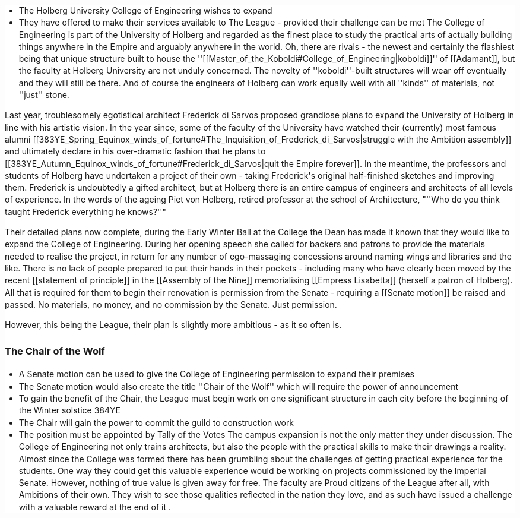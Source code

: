 * The Holberg University College of Engineering wishes to expand
* They have offered to make their services available to The League - provided their challenge can be met
The College of Engineering is part of the University of Holberg and regarded as the finest place to study the practical arts of actually building things anywhere in the Empire and arguably anywhere in the world. Oh, there are rivals - the newest and certainly the flashiest being that unique structure built to house the ''[[Master_of_the_Koboldi#College_of_Engineering|koboldi]]'' of [[Adamant]], but the faculty at Holberg University are not unduly concerned. The novelty of ''koboldi''-built structures will wear off eventually and they will still be there. And of course the engineers of Holberg can work equally well with all ''kinds'' of materials, not ''just'' stone.

Last year, troublesomely egotistical architect Frederick di Sarvos proposed grandiose plans to expand the University of Holberg in line with his artistic vision. In the year since, some of the faculty of the University have watched their (currently) most famous alumni [[383YE_Spring_Equinox_winds_of_fortune#The_Inquisition_of_Frederick_di_Sarvos|struggle with the Ambition assembly]] and ultimately declare in his over-dramatic fashion that he plans to [[383YE_Autumn_Equinox_winds_of_fortune#Frederick_di_Sarvos|quit the Empire forever]]. In the meantime, the professors and students of Holberg have undertaken a project of their own - taking Frederick's original half-finished sketches and improving them. Frederick is undoubtedly a gifted architect, but at Holberg there is an entire campus of engineers and architects of all levels of experience. In the words of the ageing Piet von Holberg, retired professor at the school of Architecture, "''Who do you think taught Frederick everything he knows?''"

Their detailed plans now complete, during the Early Winter Ball at the College the Dean has made it known that they would like to expand the College of Engineering. During her opening speech she called for backers and patrons to provide the materials needed to realise the project, in return for any number of ego-massaging concessions around naming wings and libraries and the like. There is no lack of people prepared to put their hands in their pockets - including many who have clearly been moved by the recent [[statement of principle]] in the [[Assembly of the Nine]] memorialising [[Empress Lisabetta]] (herself a patron of Holberg). All that is required for them to begin their renovation is permission from the Senate - requiring a [[Senate motion]] be raised and passed. No materials, no money, and no commission by the Senate. Just permission.

However, this being the League, their plan is slightly more ambitious - as it so often is.
### The Chair of the Wolf
* A Senate motion can be used to give the College of Engineering permission to expand their premises
* The Senate motion would also create the title ''Chair of the Wolf'' which will require the power of announcement
* To gain the benefit of the Chair, the League must begin work on one significant structure in each city before the beginning of the Winter solstice 384YE 
* The Chair will gain the power to commit the guild to construction work
* The position must be appointed by Tally of the Votes
The campus expansion is not the only matter they under discussion. The College of Engineering not only trains architects, but also the people with the practical skills to make their drawings a reality. Almost since the College was formed there has been grumbling about the challenges of getting practical experience for the students. One way they could get this valuable experience would be working on projects commissioned by the Imperial Senate. However, nothing of true value is given away for free. The faculty are Proud citizens of the League after all, with Ambitions of their own. They wish to see those qualities reflected in the nation they love, and as such have issued a challenge with a valuable reward at the end of it .

